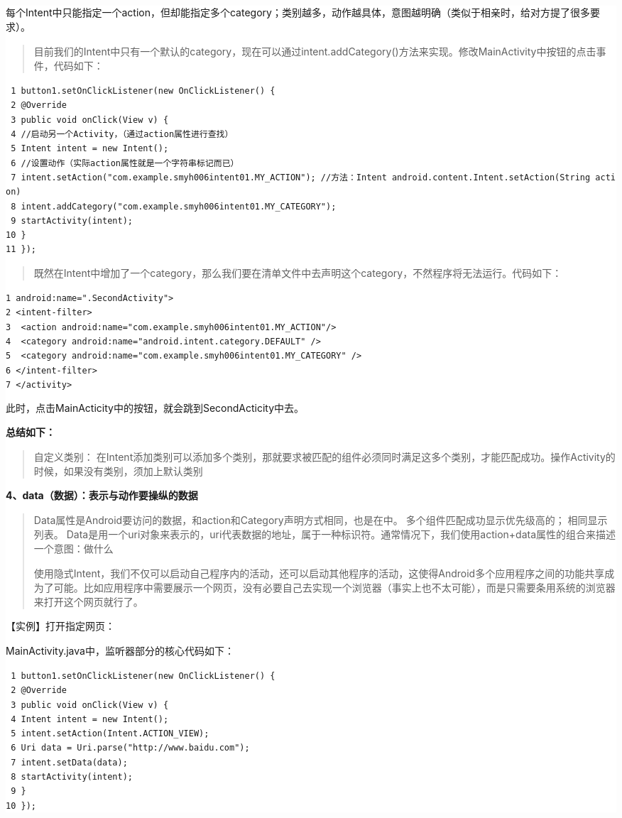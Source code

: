 每个Intent中只能指定一个action，但却能指定多个category；类别越多，动作越具体，意图越明确（类似于相亲时，给对方提了很多要求）。

> 目前我们的Intent中只有一个默认的category，现在可以通过intent.addCategory()方法来实现。修改MainActivity中按钮的点击事件，代码如下：

     1 button1.setOnClickListener(new OnClickListener() {
     2 @Override
     3 public void onClick(View v) {
     4 //启动另一个Activity，（通过action属性进行查找）
     5 Intent intent = new Intent();
     6 //设置动作（实际action属性就是一个字符串标记而已）
     7 intent.setAction("com.example.smyh006intent01.MY_ACTION"); //方法：Intent android.content.Intent.setAction(String action)
     8 intent.addCategory("com.example.smyh006intent01.MY_CATEGORY");
     9 startActivity(intent);
    10 }
    11 });

> 既然在Intent中增加了一个category，那么我们要在清单文件中去声明这个category，不然程序将无法运行。代码如下：

    1 android:name=".SecondActivity">
    2 <intent-filter>
    3  <action android:name="com.example.smyh006intent01.MY_ACTION"/>
    4  <category android:name="android.intent.category.DEFAULT" />
    5  <category android:name="com.example.smyh006intent01.MY_CATEGORY" />
    6 </intent-filter>
    7 </activity>

此时，点击MainActicity中的按钮，就会跳到SecondActicity中去。

**总结如下：**

> 自定义类别： 在Intent添加类别可以添加多个类别，那就要求被匹配的组件必须同时满足这多个类别，才能匹配成功。操作Activity的时候，如果没有类别，须加上默认类别

**4、data（数据）：表示与动作要操纵的数据**

> Data属性是Android要访问的数据，和action和Category声明方式相同，也是在<intent-filter>中。
> 多个组件匹配成功显示优先级高的； 相同显示列表。
> Data是用一个uri对象来表示的，uri代表数据的地址，属于一种标识符。通常情况下，我们使用action+data属性的组合来描述一个意图：做什么
> 
> 使用隐式Intent，我们不仅可以启动自己程序内的活动，还可以启动其他程序的活动，这使得Android多个应用程序之间的功能共享成为了可能。比如应用程序中需要展示一个网页，没有必要自己去实现一个浏览器（事实上也不太可能），而是只需要条用系统的浏览器来打开这个网页就行了。

【实例】打开指定网页：

MainActivity.java中，监听器部分的核心代码如下：

     1 button1.setOnClickListener(new OnClickListener() {
     2 @Override
     3 public void onClick(View v) {
     4 Intent intent = new Intent();
     5 intent.setAction(Intent.ACTION_VIEW);
     6 Uri data = Uri.parse("http://www.baidu.com");
     7 intent.setData(data);
     8 startActivity(intent);
     9 }
    10 });
